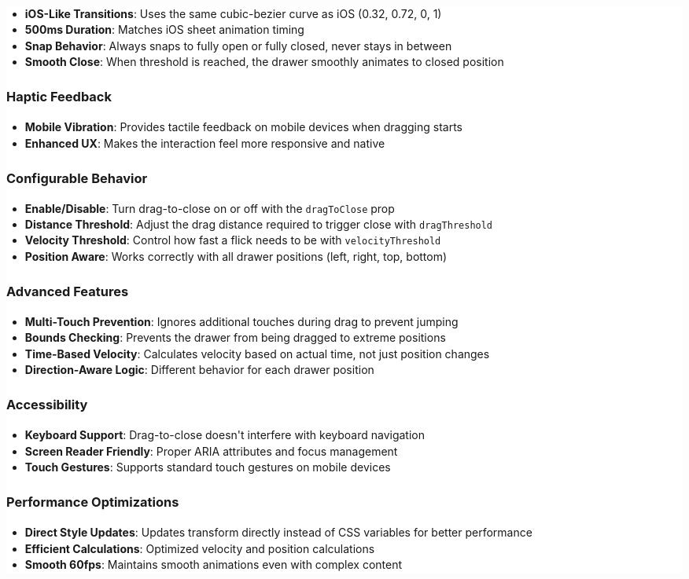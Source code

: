 - **iOS-Like Transitions**: Uses the same cubic-bezier curve as iOS (0.32, 0.72, 0, 1)
- **500ms Duration**: Matches iOS sheet animation timing
- **Snap Behavior**: Always snaps to fully open or fully closed, never stays in between
- **Smooth Close**: When threshold is reached, the drawer smoothly animates to closed position

### **Haptic Feedback**

- **Mobile Vibration**: Provides tactile feedback on mobile devices when dragging starts
- **Enhanced UX**: Makes the interaction feel more responsive and native

### **Configurable Behavior**

- **Enable/Disable**: Turn drag-to-close on or off with the `dragToClose` prop
- **Distance Threshold**: Adjust the drag distance required to trigger close with `dragThreshold`
- **Velocity Threshold**: Control how fast a flick needs to be with `velocityThreshold`
- **Position Aware**: Works correctly with all drawer positions (left, right, top, bottom)

### **Advanced Features**

- **Multi-Touch Prevention**: Ignores additional touches during drag to prevent jumping
- **Bounds Checking**: Prevents the drawer from being dragged to extreme positions
- **Time-Based Velocity**: Calculates velocity based on actual time, not just position changes
- **Direction-Aware Logic**: Different behavior for each drawer position

### **Accessibility**

- **Keyboard Support**: Drag-to-close doesn't interfere with keyboard navigation
- **Screen Reader Friendly**: Proper ARIA attributes and focus management
- **Touch Gestures**: Supports standard touch gestures on mobile devices

### **Performance Optimizations**

- **Direct Style Updates**: Updates transform directly instead of CSS variables for better performance
- **Efficient Calculations**: Optimized velocity and position calculations
- **Smooth 60fps**: Maintains smooth animations even with complex content
